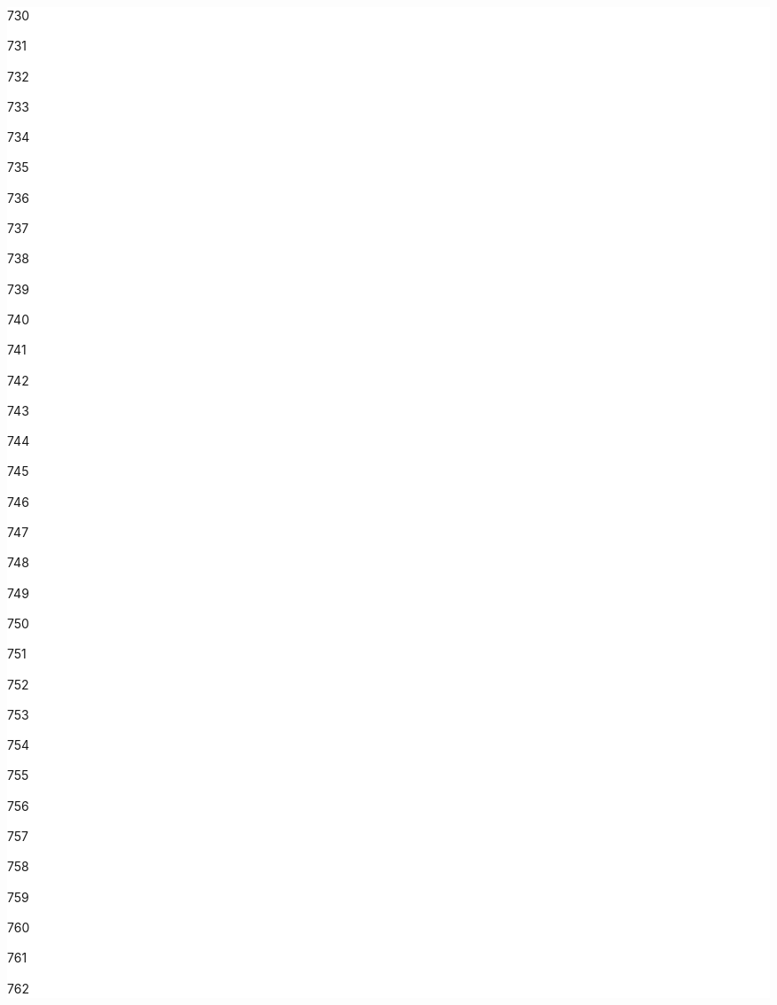 730

731

732

733

734

735

736

737

738

739

740

741

742

743

744

745

746

747

748

749

750

751

752

753

754

755

756

757

758

759

760

761

762
